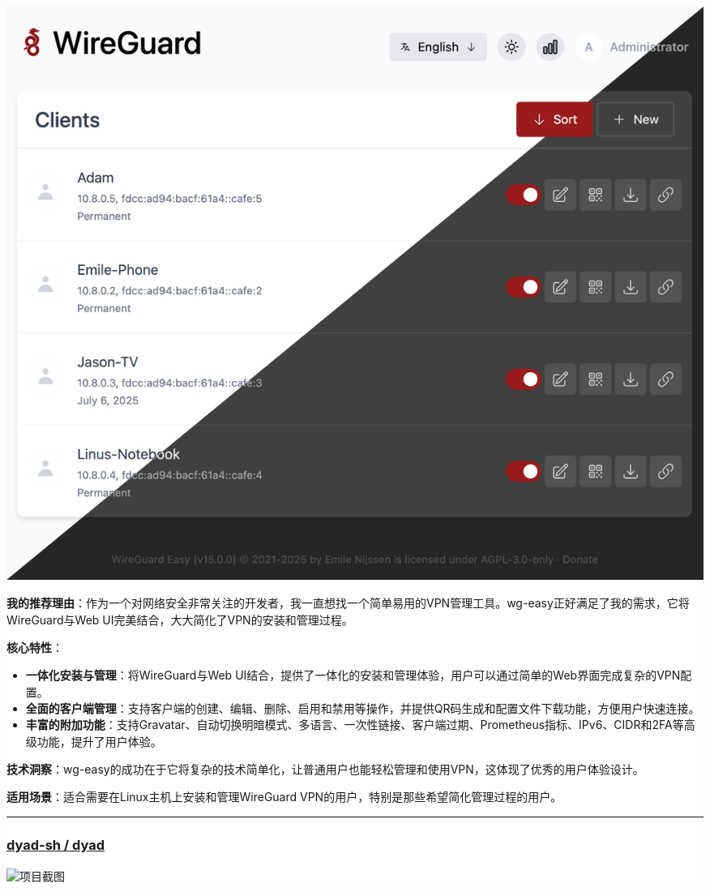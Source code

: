 ![项目截图](./images/20250804_1632423890664626495_0_915b1437.png)

**我的推荐理由**：作为一个对网络安全非常关注的开发者，我一直想找一个简单易用的VPN管理工具。wg-easy正好满足了我的需求，它将WireGuard与Web UI完美结合，大大简化了VPN的安装和管理过程。

**核心特性**：
- **一体化安装与管理**：将WireGuard与Web UI结合，提供了一体化的安装和管理体验，用户可以通过简单的Web界面完成复杂的VPN配置。
- **全面的客户端管理**：支持客户端的创建、编辑、删除、启用和禁用等操作，并提供QR码生成和配置文件下载功能，方便用户快速连接。
- **丰富的附加功能**：支持Gravatar、自动切换明暗模式、多语言、一次性链接、客户端过期、Prometheus指标、IPv6、CIDR和2FA等高级功能，提升了用户体验。

**技术洞察**：wg-easy的成功在于它将复杂的技术简单化，让普通用户也能轻松管理和使用VPN，这体现了优秀的用户体验设计。

**适用场景**：适合需要在Linux主机上安装和管理WireGuard VPN的用户，特别是那些希望简化管理过程的用户。

---

### [dyad-sh / dyad](https://github.com/dyad-sh/dyad)
![项目截图](./images/20250804_3095762061742436646_0_c09bfbae.jpg)
